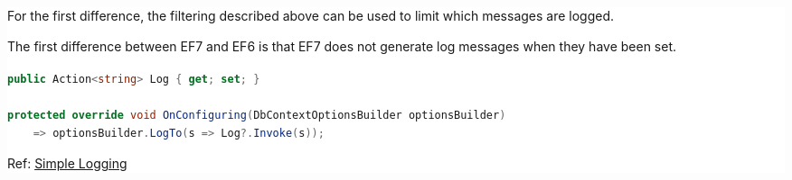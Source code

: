 For the first difference, the filtering described above can be used to limit which messages are logged.

The first difference between EF7 and EF6 is that EF7 does not generate log messages when they have been set.

```csharp
public Action<string> Log { get; set; }

protected override void OnConfiguring(DbContextOptionsBuilder optionsBuilder)
    => optionsBuilder.LogTo(s => Log?.Invoke(s));
```

Ref: [Simple Logging](https://learn.microsoft.com/en-us/ef/core/logging-events-diagnostics/simple-logging)
